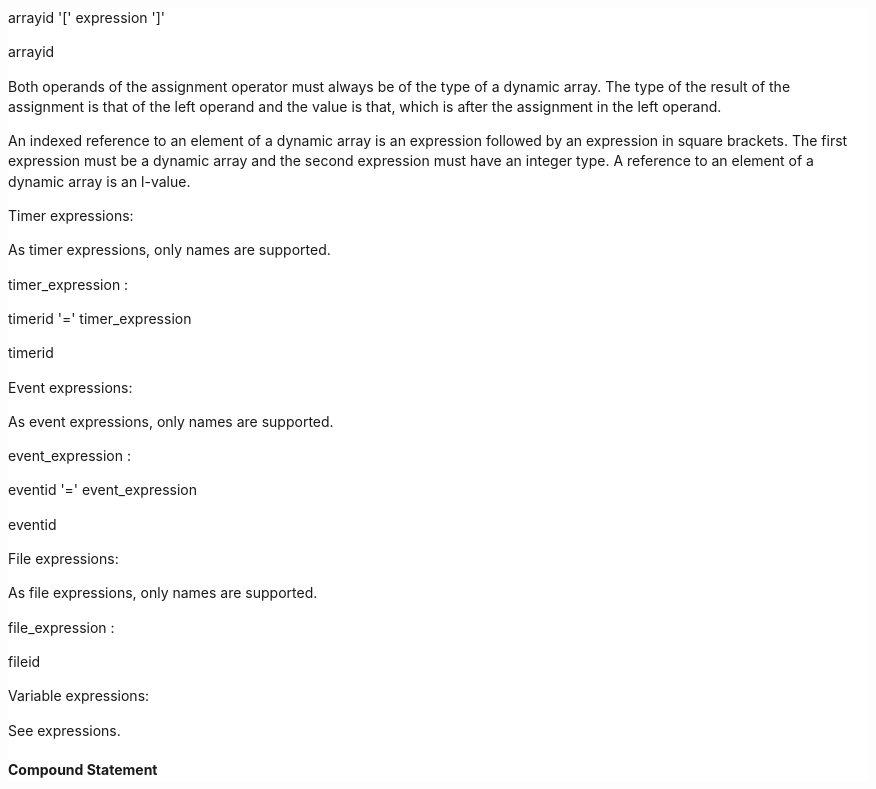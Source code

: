 arrayid '\[' expression ']'

arrayid

&#x20;

Both operands of the assignment operator must always be of the type of a dynamic array. The type of the result of the assignment is that of the left operand and the value is that, which is after the assignment in the left operand.

An indexed reference to an element of a dynamic array is an expression followed by an expression in square brackets. The first expression must be a dynamic array and the second expression must have an integer type. A reference to an element of a dynamic array is an l-value.

&#x20;

Timer expressions:

As timer expressions, only names are supported.

&#x20;

timer\_expression :

timerid '=' timer\_expression

timerid

&#x20;

Event expressions:

As event expressions, only names are supported.

&#x20;

event\_expression :

eventid '=' event\_expression

eventid

&#x20;

File expressions:

As file expressions, only names are supported.

&#x20;

file\_expression :

fileid

&#x20;

Variable expressions:

See expressions.

&#x20;

#### Compound Statement
